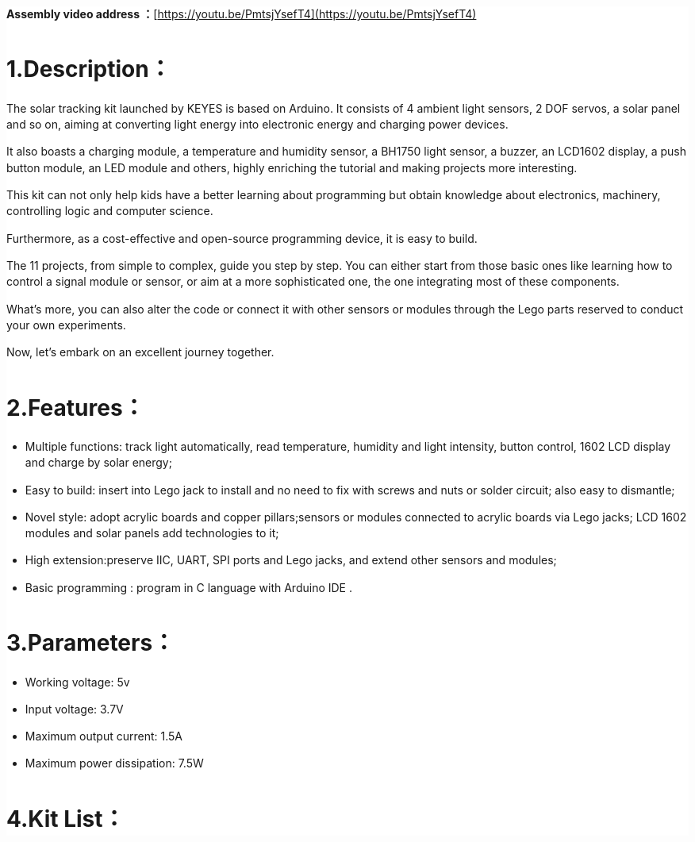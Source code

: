 **Assembly video address ：**[https://youtu.be/PmtsjYsefT4](https://youtu.be/PmtsjYsefT4)


# 1.Description：

The solar tracking kit launched by KEYES is based on Arduino. It consists of 4 ambient light sensors, 2 DOF servos, a solar panel and so on, aiming at converting light energy into electronic energy and charging power devices.

It also boasts a charging module, a temperature and humidity sensor, a BH1750 light sensor, a buzzer, an LCD1602 display, a push button module, an LED module and others, highly enriching the tutorial and making projects more interesting.

This kit can not only help kids have a better learning about programming but obtain knowledge about electronics, machinery, controlling logic and computer science.

Furthermore, as a cost-effective and open-source programming device, it is easy to build.

The 11 projects, from simple to complex, guide you step by step. You can either start from those basic ones like learning how to control a signal module or sensor, or aim at a more sophisticated one, the one integrating most of these components.

What’s more, you can also alter the code or connect it with other sensors or modules through the Lego parts reserved to conduct your own experiments.

Now, let’s embark on an excellent journey together.



# 2.Features：

-   Multiple functions: track light automatically, read temperature, humidity and light intensity, button control, 1602 LCD display and charge by solar energy;
    
-   Easy to build: insert into Lego jack to install and no need to fix with screws and nuts or solder circuit; also easy to dismantle;
    
-   Novel style: adopt acrylic boards and copper pillars;sensors or modules connected to acrylic boards via Lego jacks; LCD 1602 modules and solar panels add technologies to it;
    
-   High extension:preserve IIC, UART, SPI ports and Lego jacks, and extend other sensors and modules;
    
-   Basic programming : program in C language with Arduino IDE .

# 3.Parameters：

-   Working voltage: 5v

-   Input voltage: 3.7V

-   Maximum output current: 1.5A

-   Maximum power dissipation: 7.5W

# 4.Kit List：
